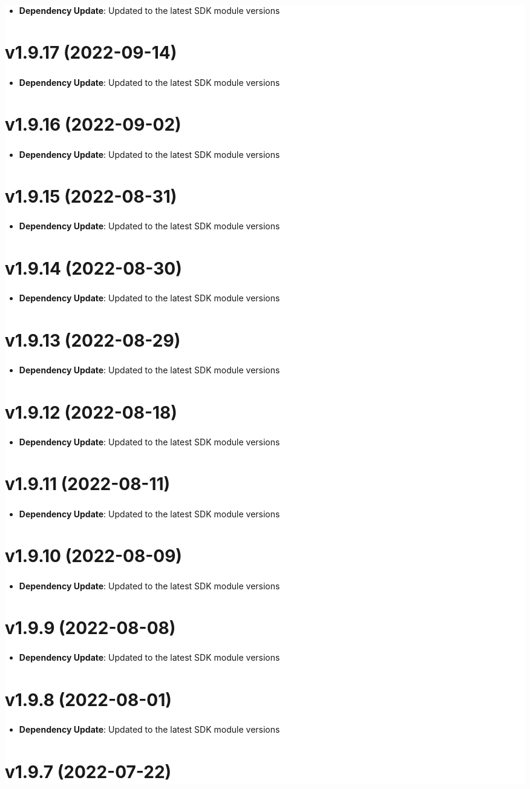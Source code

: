 * **Dependency Update**: Updated to the latest SDK module versions

# v1.9.17 (2022-09-14)

* **Dependency Update**: Updated to the latest SDK module versions

# v1.9.16 (2022-09-02)

* **Dependency Update**: Updated to the latest SDK module versions

# v1.9.15 (2022-08-31)

* **Dependency Update**: Updated to the latest SDK module versions

# v1.9.14 (2022-08-30)

* **Dependency Update**: Updated to the latest SDK module versions

# v1.9.13 (2022-08-29)

* **Dependency Update**: Updated to the latest SDK module versions

# v1.9.12 (2022-08-18)

* **Dependency Update**: Updated to the latest SDK module versions

# v1.9.11 (2022-08-11)

* **Dependency Update**: Updated to the latest SDK module versions

# v1.9.10 (2022-08-09)

* **Dependency Update**: Updated to the latest SDK module versions

# v1.9.9 (2022-08-08)

* **Dependency Update**: Updated to the latest SDK module versions

# v1.9.8 (2022-08-01)

* **Dependency Update**: Updated to the latest SDK module versions

# v1.9.7 (2022-07-22)
